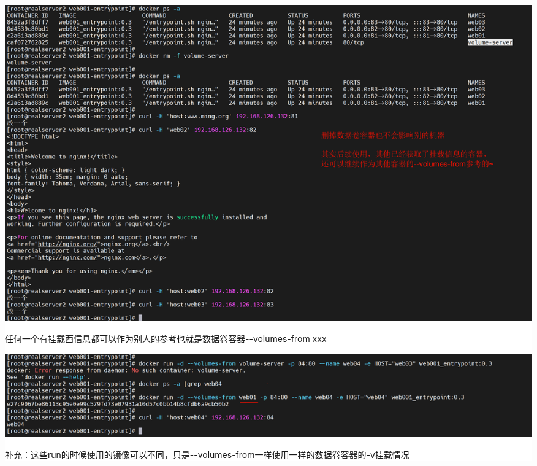 ![image-20240527171313928](7.Docker数据持久化和数据卷容器.assets/image-20240527171313928.png)

任何一个有挂载西信息都可以作为别人的参考也就是数据卷容器--volumes-from xxx

![image-20240527171602491](7.Docker数据持久化和数据卷容器.assets/image-20240527171602491.png)





补充：这些run的时候使用的镜像可以不同，只是--volumes-from一样使用一样的数据卷容器的-v挂载情况
